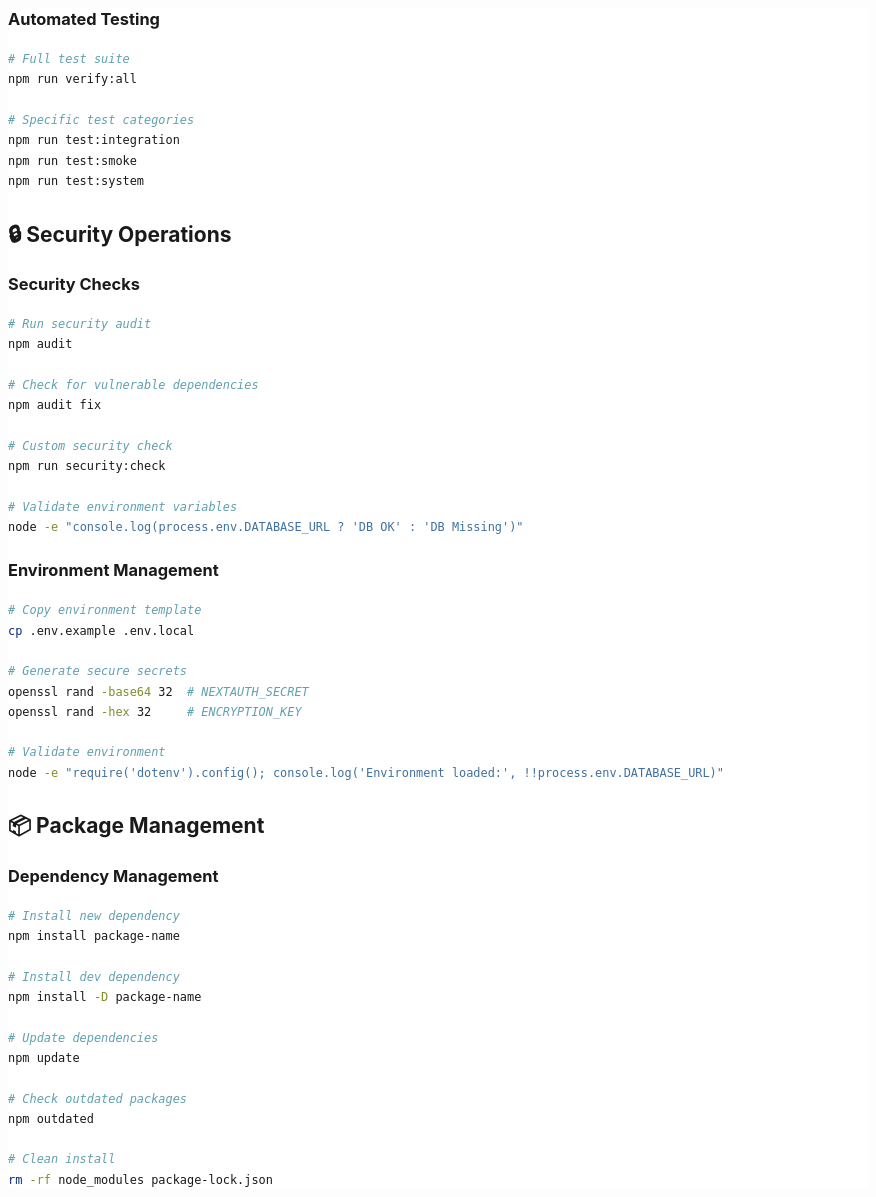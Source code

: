 ### Automated Testing

```bash
# Full test suite
npm run verify:all

# Specific test categories
npm run test:integration
npm run test:smoke
npm run test:system
```

## 🔒 Security Operations

### Security Checks

```bash
# Run security audit
npm audit

# Check for vulnerable dependencies
npm audit fix

# Custom security check
npm run security:check

# Validate environment variables
node -e "console.log(process.env.DATABASE_URL ? 'DB OK' : 'DB Missing')"
```

### Environment Management

```bash
# Copy environment template
cp .env.example .env.local

# Generate secure secrets
openssl rand -base64 32  # NEXTAUTH_SECRET
openssl rand -hex 32     # ENCRYPTION_KEY

# Validate environment
node -e "require('dotenv').config(); console.log('Environment loaded:', !!process.env.DATABASE_URL)"
```

## 📦 Package Management

### Dependency Management

```bash
# Install new dependency
npm install package-name

# Install dev dependency
npm install -D package-name

# Update dependencies
npm update

# Check outdated packages
npm outdated

# Clean install
rm -rf node_modules package-lock.json
```